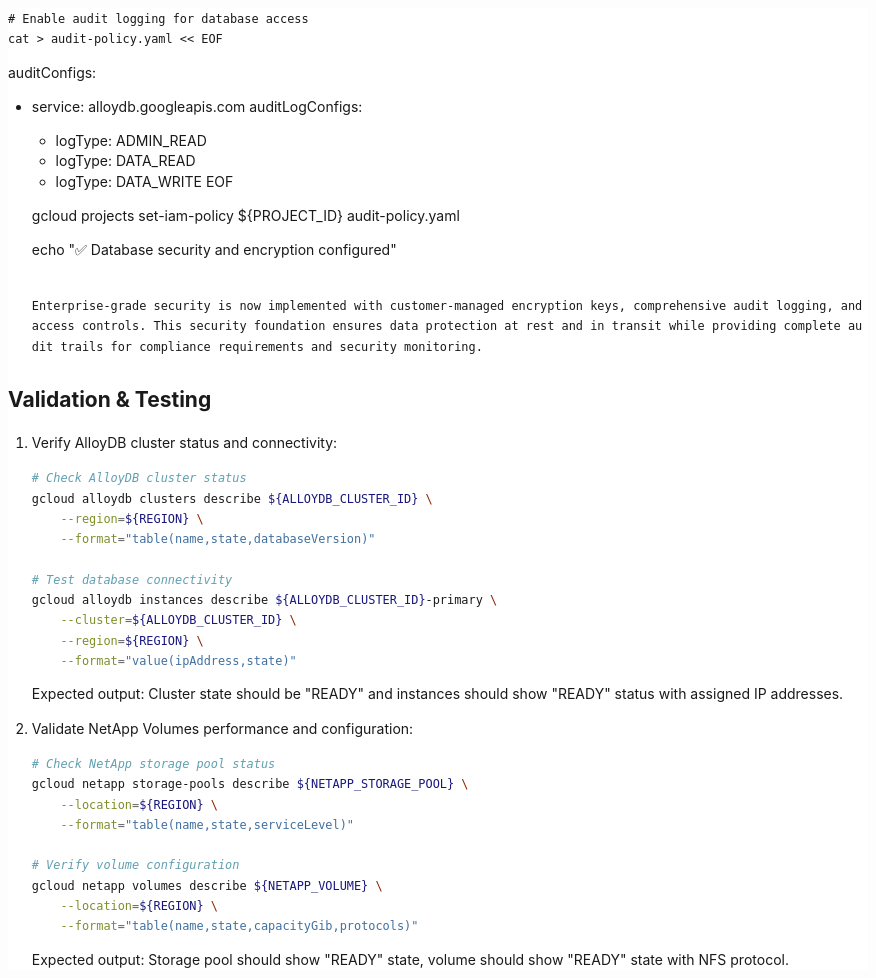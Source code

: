     # Enable audit logging for database access
    cat > audit-policy.yaml << EOF
auditConfigs:
  - service: alloydb.googleapis.com
    auditLogConfigs:
      - logType: ADMIN_READ
      - logType: DATA_READ
      - logType: DATA_WRITE
EOF
    
    gcloud projects set-iam-policy ${PROJECT_ID} audit-policy.yaml
    
    echo "✅ Database security and encryption configured"
    ```

    Enterprise-grade security is now implemented with customer-managed encryption keys, comprehensive audit logging, and access controls. This security foundation ensures data protection at rest and in transit while providing complete audit trails for compliance requirements and security monitoring.

## Validation & Testing

1. Verify AlloyDB cluster status and connectivity:

   ```bash
   # Check AlloyDB cluster status
   gcloud alloydb clusters describe ${ALLOYDB_CLUSTER_ID} \
       --region=${REGION} \
       --format="table(name,state,databaseVersion)"
   
   # Test database connectivity
   gcloud alloydb instances describe ${ALLOYDB_CLUSTER_ID}-primary \
       --cluster=${ALLOYDB_CLUSTER_ID} \
       --region=${REGION} \
       --format="value(ipAddress,state)"
   ```

   Expected output: Cluster state should be "READY" and instances should show "READY" status with assigned IP addresses.

2. Validate NetApp Volumes performance and configuration:

   ```bash
   # Check NetApp storage pool status
   gcloud netapp storage-pools describe ${NETAPP_STORAGE_POOL} \
       --location=${REGION} \
       --format="table(name,state,serviceLevel)"
   
   # Verify volume configuration
   gcloud netapp volumes describe ${NETAPP_VOLUME} \
       --location=${REGION} \
       --format="table(name,state,capacityGib,protocols)"
   ```

   Expected output: Storage pool should show "READY" state, volume should show "READY" state with NFS protocol.

